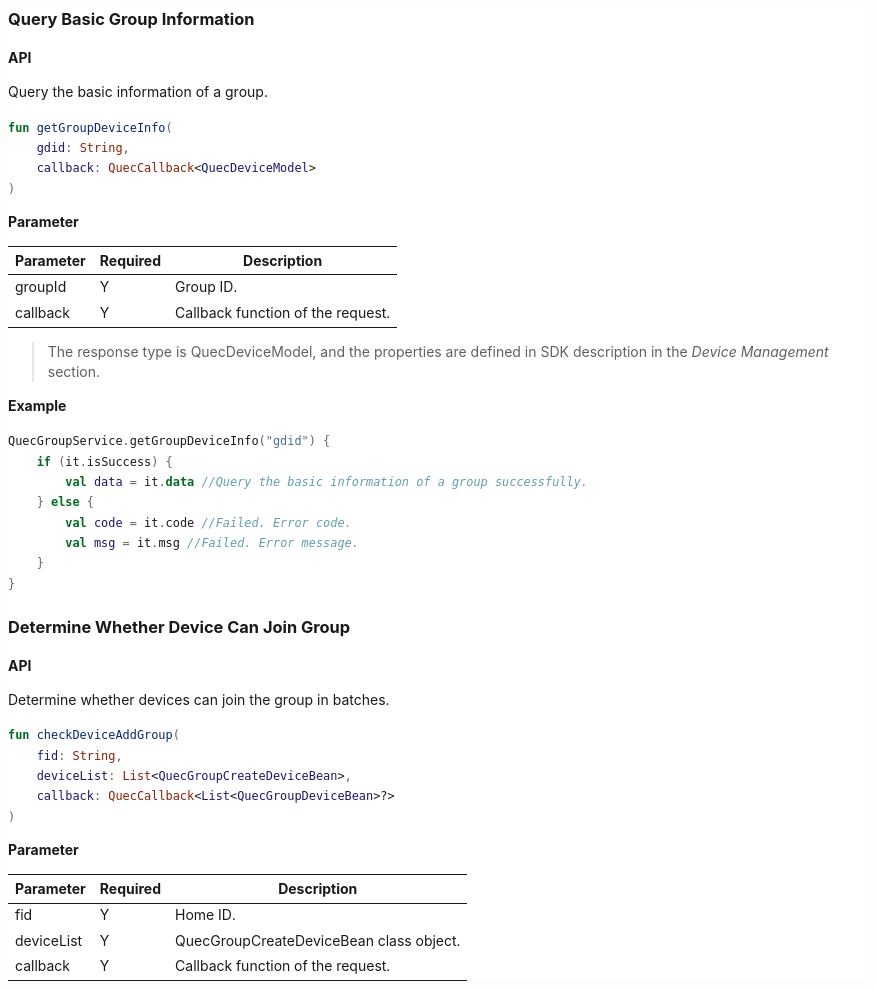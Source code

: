

### Query Basic Group Information

**API**

Query the basic information of a group.

```kotlin
fun getGroupDeviceInfo(
    gdid: String,
    callback: QuecCallback<QuecDeviceModel>
)
```

**Parameter**

| Parameter | Required | Description                       |
| --------- | -------- | --------------------------------- |
| groupId   | Y        | Group ID.                         |
| callback  | Y        | Callback function of the request. |

> The response type is QuecDeviceModel, and the properties are defined in SDK description in the *Device Management* section.

**Example**

```kotlin
QuecGroupService.getGroupDeviceInfo("gdid") {
    if (it.isSuccess) {
        val data = it.data //Query the basic information of a group successfully.
    } else {
        val code = it.code //Failed. Error code.
        val msg = it.msg //Failed. Error message.
    }
}
```

### Determine Whether Device Can Join Group

**API**

Determine whether devices can join the group in batches.

```kotlin
fun checkDeviceAddGroup(
    fid: String,
    deviceList: List<QuecGroupCreateDeviceBean>,
    callback: QuecCallback<List<QuecGroupDeviceBean>?>
)
```

**Parameter**

| Parameter  | Required | Description                             |
| ---------- | -------- | --------------------------------------- |
| fid        | Y        | Home ID.                                |
| deviceList | Y        | QuecGroupCreateDeviceBean class object. |
| callback   | Y        | Callback function of the request.       |
